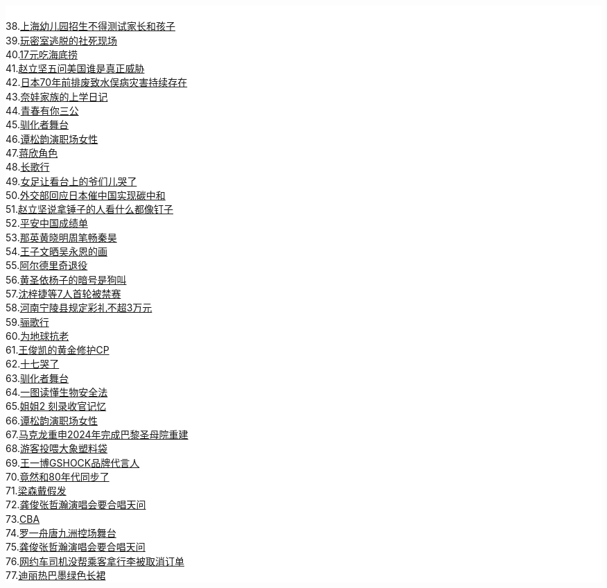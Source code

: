 </br>38.[上海幼儿园招生不得测试家长和孩子](https://s.weibo.com/weibo?q=%23%E4%B8%8A%E6%B5%B7%E5%B9%BC%E5%84%BF%E5%9B%AD%E6%8B%9B%E7%94%9F%E4%B8%8D%E5%BE%97%E6%B5%8B%E8%AF%95%E5%AE%B6%E9%95%BF%E5%92%8C%E5%AD%A9%E5%AD%90%23&Refer=top)</br>39.[玩密室逃脱的社死现场](https://s.weibo.com/weibo?q=%23%E7%8E%A9%E5%AF%86%E5%AE%A4%E9%80%83%E8%84%B1%E7%9A%84%E7%A4%BE%E6%AD%BB%E7%8E%B0%E5%9C%BA%23&Refer=top)</br>40.[17元吃海底捞](https://s.weibo.com/weibo?q=%2317%E5%85%83%E5%90%83%E6%B5%B7%E5%BA%95%E6%8D%9E%23&Refer=top)</br>41.[赵立坚五问美国谁是真正威胁](https://s.weibo.com/weibo?q=%23%E8%B5%B5%E7%AB%8B%E5%9D%9A%E4%BA%94%E9%97%AE%E7%BE%8E%E5%9B%BD%E8%B0%81%E6%98%AF%E7%9C%9F%E6%AD%A3%E5%A8%81%E8%83%81%23&Refer=top)</br>42.[日本70年前排废致水俣病灾害持续存在](https://s.weibo.com/weibo?q=%23%E6%97%A5%E6%9C%AC70%E5%B9%B4%E5%89%8D%E6%8E%92%E5%BA%9F%E8%87%B4%E6%B0%B4%E4%BF%A3%E7%97%85%E7%81%BE%E5%AE%B3%E6%8C%81%E7%BB%AD%E5%AD%98%E5%9C%A8%23&Refer=top)</br>43.[奈娃家族的上学日记](https://s.weibo.com/weibo?q=%E5%A5%88%E5%A8%83%E5%AE%B6%E6%97%8F%E7%9A%84%E4%B8%8A%E5%AD%A6%E6%97%A5%E8%AE%B0&Refer=top)</br>44.[青春有你三公](https://s.weibo.com/weibo?q=%E9%9D%92%E6%98%A5%E6%9C%89%E4%BD%A0%E4%B8%89%E5%85%AC&Refer=top)</br>45.[驯化者舞台](https://s.weibo.com/weibo?q=%E9%A9%AF%E5%8C%96%E8%80%85%E8%88%9E%E5%8F%B0&Refer=top)</br>46.[谭松韵演职场女性](https://s.weibo.com/weibo?q=%23%E8%B0%AD%E6%9D%BE%E9%9F%B5%E6%BC%94%E8%81%8C%E5%9C%BA%E5%A5%B3%E6%80%A7%23&Refer=top)</br>47.[蒋欣角色](https://s.weibo.com/weibo?q=%E8%92%8B%E6%AC%A3%E8%A7%92%E8%89%B2&Refer=top)</br>48.[长歌行](https://s.weibo.com/weibo?q=%E9%95%BF%E6%AD%8C%E8%A1%8C&Refer=top)</br>49.[女足让看台上的爷们儿哭了](https://s.weibo.com/weibo?q=%23%E5%A5%B3%E8%B6%B3%E8%AE%A9%E7%9C%8B%E5%8F%B0%E4%B8%8A%E7%9A%84%E7%88%B7%E4%BB%AC%E5%84%BF%E5%93%AD%E4%BA%86%23&Refer=top)</br>50.[外交部回应日本催中国实现碳中和](https://s.weibo.com/weibo?q=%23%E5%A4%96%E4%BA%A4%E9%83%A8%E5%9B%9E%E5%BA%94%E6%97%A5%E6%9C%AC%E5%82%AC%E4%B8%AD%E5%9B%BD%E5%AE%9E%E7%8E%B0%E7%A2%B3%E4%B8%AD%E5%92%8C%23&Refer=top)</br>51.[赵立坚说拿锤子的人看什么都像钉子](https://s.weibo.com/weibo?q=%23%E8%B5%B5%E7%AB%8B%E5%9D%9A%E8%AF%B4%E6%8B%BF%E9%94%A4%E5%AD%90%E7%9A%84%E4%BA%BA%E7%9C%8B%E4%BB%80%E4%B9%88%E9%83%BD%E5%83%8F%E9%92%89%E5%AD%90%23&Refer=top)</br>52.[平安中国成绩单](https://s.weibo.com/weibo?q=%23%E5%B9%B3%E5%AE%89%E4%B8%AD%E5%9B%BD%E6%88%90%E7%BB%A9%E5%8D%95%23&Refer=new_time)</br>53.[那英黄晓明周笔畅秦昊](https://s.weibo.com/weibo?q=%23%E9%82%A3%E8%8B%B1%E9%BB%84%E6%99%93%E6%98%8E%E5%91%A8%E7%AC%94%E7%95%85%E7%A7%A6%E6%98%8A%23&topic_ad=1&Refer=top)</br>54.[王子文晒吴永恩的画](https://s.weibo.com/weibo?q=%E7%8E%8B%E5%AD%90%E6%96%87%E6%99%92%E5%90%B4%E6%B0%B8%E6%81%A9%E7%9A%84%E7%94%BB&Refer=top)</br>55.[阿尔德里奇退役](https://s.weibo.com/weibo?q=%E9%98%BF%E5%B0%94%E5%BE%B7%E9%87%8C%E5%A5%87%E9%80%80%E5%BD%B9&Refer=top)</br>56.[黄圣依杨子的暗号是狗叫](https://s.weibo.com/weibo?q=%23%E9%BB%84%E5%9C%A3%E4%BE%9D%E6%9D%A8%E5%AD%90%E7%9A%84%E6%9A%97%E5%8F%B7%E6%98%AF%E7%8B%97%E5%8F%AB%23&Refer=top)</br>57.[沈梓捷等7人首轮被禁赛](https://s.weibo.com/weibo?q=%E6%B2%88%E6%A2%93%E6%8D%B7%E7%AD%897%E4%BA%BA%E9%A6%96%E8%BD%AE%E8%A2%AB%E7%A6%81%E8%B5%9B&Refer=top)</br>58.[河南宁陵县规定彩礼不超3万元](https://s.weibo.com/weibo?q=%23%E6%B2%B3%E5%8D%97%E5%AE%81%E9%99%B5%E5%8E%BF%E8%A7%84%E5%AE%9A%E5%BD%A9%E7%A4%BC%E4%B8%8D%E8%B6%853%E4%B8%87%E5%85%83%23&Refer=top)</br>59.[骊歌行](https://s.weibo.com/weibo?q=%E9%AA%8A%E6%AD%8C%E8%A1%8C&Refer=top)</br>60.[为地球抗老](https://s.weibo.com/weibo?q=%23%E4%B8%BA%E5%9C%B0%E7%90%83%E6%8A%97%E8%80%81%23&topic_ad=1&Refer=top)</br>61.[王俊凯的黄金修护CP](https://s.weibo.com/weibo?q=%23%E7%8E%8B%E4%BF%8A%E5%87%AF%E7%9A%84%E9%BB%84%E9%87%91%E4%BF%AE%E6%8A%A4CP%23&topic_ad=1&Refer=top)</br>62.[十七哭了](https://s.weibo.com/weibo?q=%E5%8D%81%E4%B8%83%E5%93%AD%E4%BA%86&Refer=top)</br>63.[驯化者舞台](https://s.weibo.com/weibo?q=%23%E9%A9%AF%E5%8C%96%E8%80%85%E8%88%9E%E5%8F%B0%23&Refer=top)</br>64.[一图读懂生物安全法](https://s.weibo.com/weibo?q=%23%E4%B8%80%E5%9B%BE%E8%AF%BB%E6%87%82%E7%94%9F%E7%89%A9%E5%AE%89%E5%85%A8%E6%B3%95%23&Refer=new_time)</br>65.[姐姐2 刻录收官记忆](https://s.weibo.com/weibo?q=%23%E5%A7%90%E5%A7%902%20%E5%88%BB%E5%BD%95%E6%94%B6%E5%AE%98%E8%AE%B0%E5%BF%86%23&topic_ad=1&Refer=top)</br>66.[谭松韵演职场女性](https://s.weibo.com/weibo?q=%E8%B0%AD%E6%9D%BE%E9%9F%B5%E6%BC%94%E8%81%8C%E5%9C%BA%E5%A5%B3%E6%80%A7&Refer=top)</br>67.[马克龙重申2024年完成巴黎圣母院重建](https://s.weibo.com/weibo?q=%23%E9%A9%AC%E5%85%8B%E9%BE%99%E9%87%8D%E7%94%B32024%E5%B9%B4%E5%AE%8C%E6%88%90%E5%B7%B4%E9%BB%8E%E5%9C%A3%E6%AF%8D%E9%99%A2%E9%87%8D%E5%BB%BA%23&Refer=top)</br>68.[游客投喂大象塑料袋](https://s.weibo.com/weibo?q=%23%E6%B8%B8%E5%AE%A2%E6%8A%95%E5%96%82%E5%A4%A7%E8%B1%A1%E5%A1%91%E6%96%99%E8%A2%8B%23&Refer=top)</br>69.[王一博GSHOCK品牌代言人](https://s.weibo.com/weibo?q=%23%E7%8E%8B%E4%B8%80%E5%8D%9AGSHOCK%E5%93%81%E7%89%8C%E4%BB%A3%E8%A8%80%E4%BA%BA%23&topic_ad=1&Refer=top)</br>70.[竟然和80年代同步了](https://s.weibo.com/weibo?q=%23%E7%AB%9F%E7%84%B6%E5%92%8C80%E5%B9%B4%E4%BB%A3%E5%90%8C%E6%AD%A5%E4%BA%86%23&topic_ad=1&Refer=top)</br>71.[梁森戴假发](https://s.weibo.com/weibo?q=%23%E6%A2%81%E6%A3%AE%E6%88%B4%E5%81%87%E5%8F%91%23&Refer=top)</br>72.[龚俊张哲瀚演唱会要合唱天问](https://s.weibo.com/weibo?q=%E9%BE%9A%E4%BF%8A%E5%BC%A0%E5%93%B2%E7%80%9A%E6%BC%94%E5%94%B1%E4%BC%9A%E8%A6%81%E5%90%88%E5%94%B1%E5%A4%A9%E9%97%AE&Refer=top)</br>73.[CBA](https://s.weibo.com/weibo?q=CBA&Refer=top)</br>74.[罗一舟唐九洲控场舞台](https://s.weibo.com/weibo?q=%E7%BD%97%E4%B8%80%E8%88%9F%E5%94%90%E4%B9%9D%E6%B4%B2%E6%8E%A7%E5%9C%BA%E8%88%9E%E5%8F%B0&Refer=top)</br>75.[龚俊张哲瀚演唱会要合唱天问](https://s.weibo.com/weibo?q=%23%E9%BE%9A%E4%BF%8A%E5%BC%A0%E5%93%B2%E7%80%9A%E6%BC%94%E5%94%B1%E4%BC%9A%E8%A6%81%E5%90%88%E5%94%B1%E5%A4%A9%E9%97%AE%23&Refer=top)</br>76.[网约车司机没帮乘客拿行李被取消订单](https://s.weibo.com/weibo?q=%E7%BD%91%E7%BA%A6%E8%BD%A6%E5%8F%B8%E6%9C%BA%E6%B2%A1%E5%B8%AE%E4%B9%98%E5%AE%A2%E6%8B%BF%E8%A1%8C%E6%9D%8E%E8%A2%AB%E5%8F%96%E6%B6%88%E8%AE%A2%E5%8D%95&Refer=top)</br>77.[迪丽热巴墨绿色长裙](https://s.weibo.com/weibo?q=%23%E8%BF%AA%E4%B8%BD%E7%83%AD%E5%B7%B4%E5%A2%A8%E7%BB%BF%E8%89%B2%E9%95%BF%E8%A3%99%23&Refer=top)